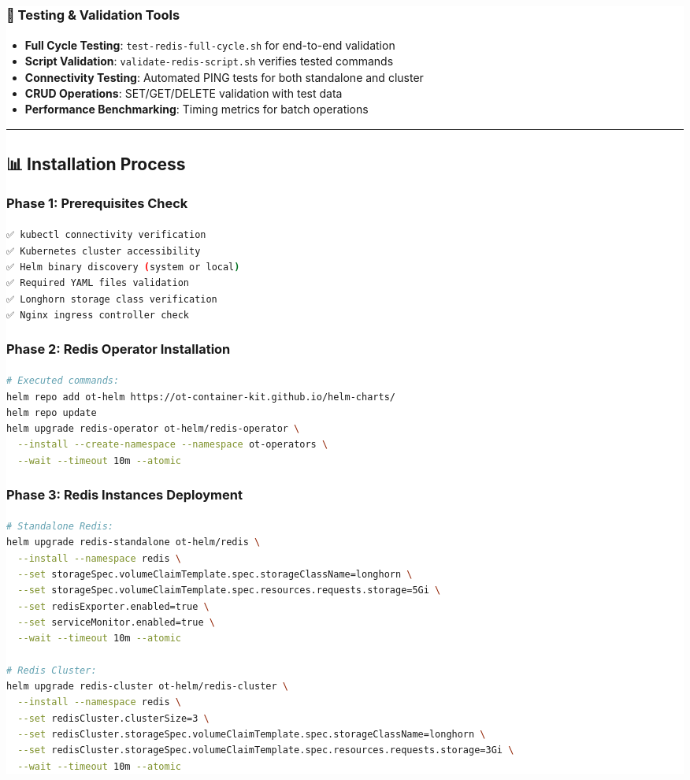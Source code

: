 ### **🧪 Testing & Validation Tools**
- **Full Cycle Testing**: `test-redis-full-cycle.sh` for end-to-end validation
- **Script Validation**: `validate-redis-script.sh` verifies tested commands
- **Connectivity Testing**: Automated PING tests for both standalone and cluster
- **CRUD Operations**: SET/GET/DELETE validation with test data
- **Performance Benchmarking**: Timing metrics for batch operations

---

## 📊 **Installation Process**

### **Phase 1: Prerequisites Check**
```bash
✅ kubectl connectivity verification
✅ Kubernetes cluster accessibility  
✅ Helm binary discovery (system or local)
✅ Required YAML files validation
✅ Longhorn storage class verification
✅ Nginx ingress controller check
```

### **Phase 2: Redis Operator Installation**
```bash
# Executed commands:
helm repo add ot-helm https://ot-container-kit.github.io/helm-charts/
helm repo update
helm upgrade redis-operator ot-helm/redis-operator \
  --install --create-namespace --namespace ot-operators \
  --wait --timeout 10m --atomic
```

### **Phase 3: Redis Instances Deployment**
```bash
# Standalone Redis:
helm upgrade redis-standalone ot-helm/redis \
  --install --namespace redis \
  --set storageSpec.volumeClaimTemplate.spec.storageClassName=longhorn \
  --set storageSpec.volumeClaimTemplate.spec.resources.requests.storage=5Gi \
  --set redisExporter.enabled=true \
  --set serviceMonitor.enabled=true \
  --wait --timeout 10m --atomic

# Redis Cluster:
helm upgrade redis-cluster ot-helm/redis-cluster \
  --install --namespace redis \
  --set redisCluster.clusterSize=3 \
  --set redisCluster.storageSpec.volumeClaimTemplate.spec.storageClassName=longhorn \
  --set redisCluster.storageSpec.volumeClaimTemplate.spec.resources.requests.storage=3Gi \
  --wait --timeout 10m --atomic
```

